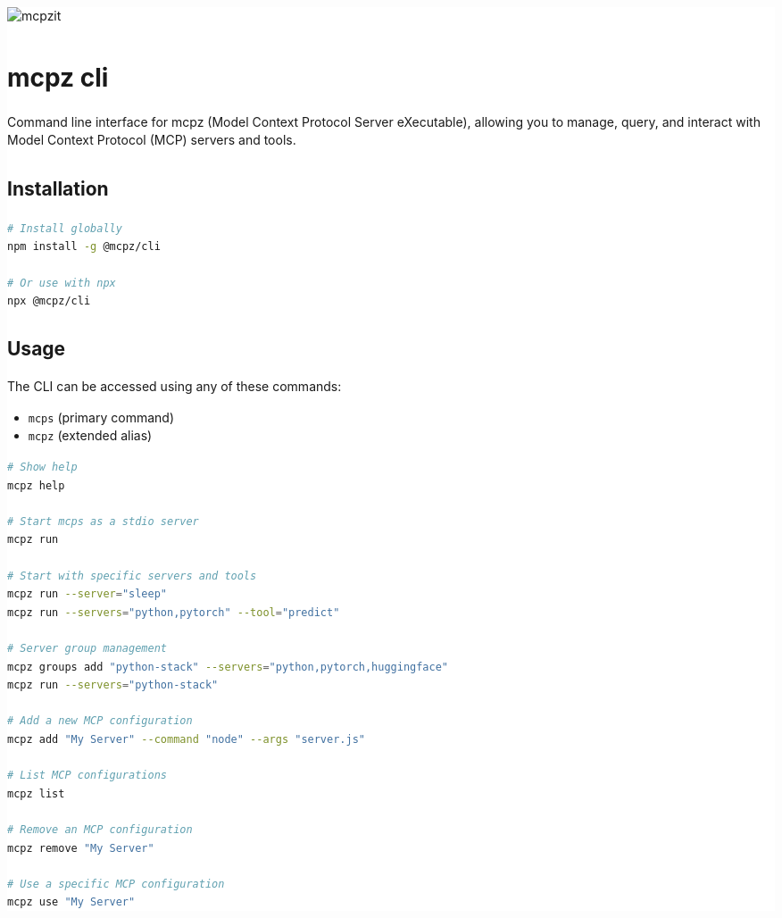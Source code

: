 
![mcpzit](https://github.com/user-attachments/assets/984d5570-b3c2-4648-b4a2-abd4f4d8be14)


# mcpz cli

Command line interface for mcpz (Model Context Protocol Server eXecutable), allowing you to manage, query, and interact with Model Context Protocol (MCP) servers and tools.

## Installation

```bash
# Install globally
npm install -g @mcpz/cli

# Or use with npx
npx @mcpz/cli
```

## Usage

The CLI can be accessed using any of these commands:
- `mcps` (primary command)
- `mcpz` (extended alias)

```bash
# Show help
mcpz help

# Start mcps as a stdio server
mcpz run

# Start with specific servers and tools
mcpz run --server="sleep"
mcpz run --servers="python,pytorch" --tool="predict"

# Server group management
mcpz groups add "python-stack" --servers="python,pytorch,huggingface"
mcpz run --servers="python-stack"

# Add a new MCP configuration
mcpz add "My Server" --command "node" --args "server.js"

# List MCP configurations
mcpz list

# Remove an MCP configuration
mcpz remove "My Server"

# Use a specific MCP configuration
mcpz use "My Server"
```

